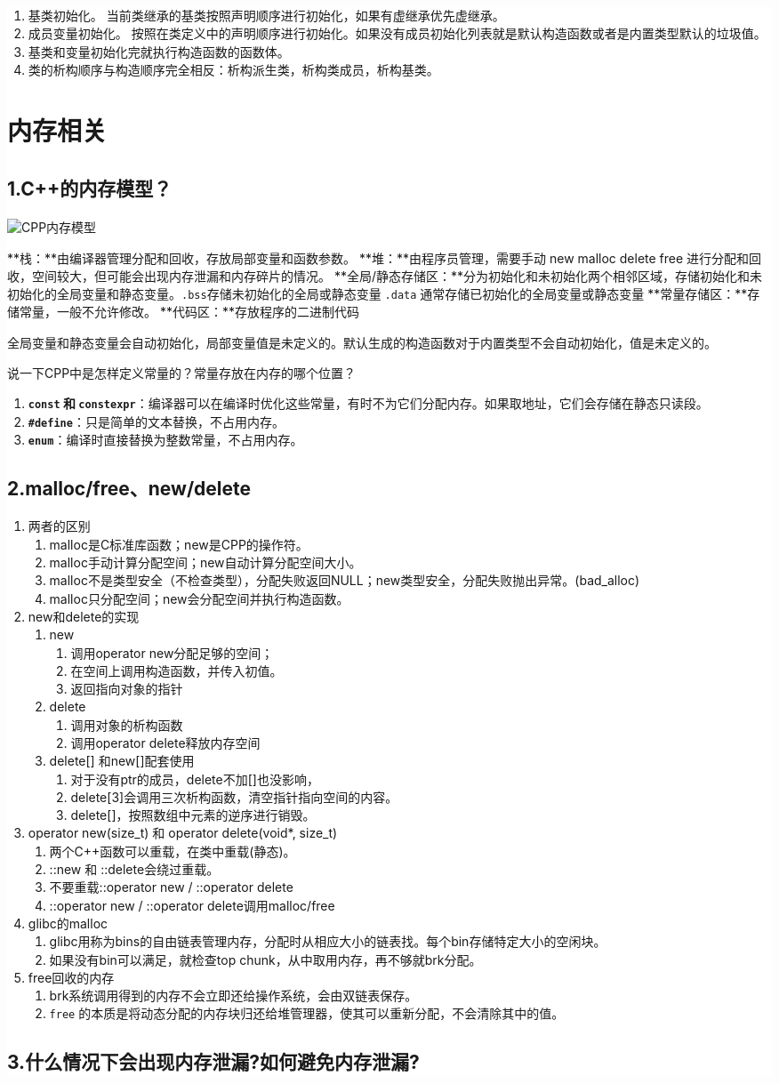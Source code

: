 1. 基类初始化。
   当前类继承的基类按照声明顺序进行初始化，如果有虚继承优先虚继承。
2. 成员变量初始化。
   按照在类定义中的声明顺序进行初始化。如果没有成员初始化列表就是默认构造函数或者是内置类型默认的垃圾值。
3. 基类和变量初始化完就执行构造函数的函数体。
4. 类的析构顺序与构造顺序完全相反：析构派生类，析构类成员，析构基类。

# 内存相关

## 1.C++的内存模型？

![CPP内存模型](https://cdn.jsdelivr.net/gh/dal-code/imageBed@master/202410012007680.jpg)

**栈：**由编译器管理分配和回收，存放局部变量和函数参数。 
**堆：**由程序员管理，需要手动 new malloc delete free 进行分配和回收，空间较大，但可能会出现内存泄漏和内存碎片的情况。 
**全局/静态存储区：**分为初始化和未初始化两个相邻区域，存储初始化和未初始化的全局变量和静态变量。`.bss`存储未初始化的全局或静态变量 `.data` 通常存储已初始化的全局变量或静态变量
**常量存储区：**存储常量，一般不允许修改。 
**代码区：**存放程序的二进制代码

全局变量和静态变量会自动初始化，局部变量值是未定义的。默认生成的构造函数对于内置类型不会自动初始化，值是未定义的。

说一下CPP中是怎样定义常量的？常量存放在内存的哪个位置？ 

1.  **`const` 和 `constexpr`**：编译器可以在编译时优化这些常量，有时不为它们分配内存。如果取地址，它们会存储在静态只读段。
2. **`#define`**：只是简单的文本替换，不占用内存。
3. **`enum`**：编译时直接替换为整数常量，不占用内存。

## 2.malloc/free、new/delete

1. 两者的区别
   1. malloc是C标准库函数；new是CPP的操作符。
   2. malloc手动计算分配空间；new自动计算分配空间大小。
   3. malloc不是类型安全（不检查类型），分配失败返回NULL；new类型安全，分配失败抛出异常。(bad_alloc)
   4. malloc只分配空间；new会分配空间并执行构造函数。
2. new和delete的实现
   1. new
      1. 调用operator new分配足够的空间；
      2. 在空间上调用构造函数，并传入初值。
      3. 返回指向对象的指针
   2. delete
      1. 调用对象的析构函数
      2. 调用operator delete释放内存空间
   3. delete[] 和new[]配套使用
      1. 对于没有ptr的成员，delete不加[]也没影响，
      2. delete[3]会调用三次析构函数，清空指针指向空间的内容。
      3. delete[]，按照数组中元素的逆序进行销毁。
3. operator new(size_t) 和 operator delete(void*, size_t)
   1. 两个C++函数可以重载，在类中重载(静态)。
   2. ::new 和 ::delete会绕过重载。
   3. 不要重载::operator new / ::operator delete
   4. ::operator new / ::operator delete调用malloc/free
4. glibc的malloc
   1. glibc用称为bins的自由链表管理内存，分配时从相应大小的链表找。每个bin存储特定大小的空闲块。
   2. 如果没有bin可以满足，就检查top chunk，从中取用内存，再不够就brk分配。
5. free回收的内存
   1. brk系统调用得到的内存不会立即还给操作系统，会由双链表保存。
   2. `free` 的本质是将动态分配的内存块归还给堆管理器，使其可以重新分配，不会清除其中的值。
## 3.什么情况下会出现内存泄漏?如何避免内存泄漏?
